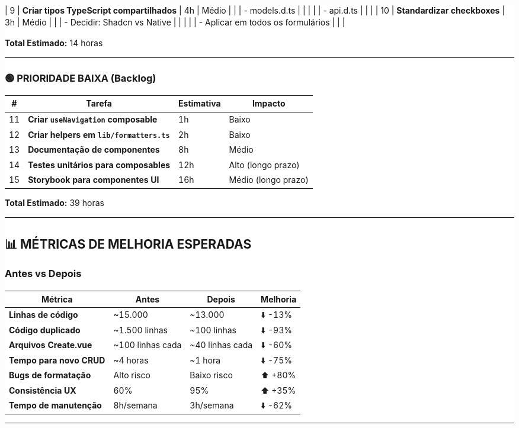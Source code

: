 | 9   | **Criar tipos TypeScript compartilhados** | 4h         | Médio   |
|     | - models.d.ts                             |            |         |
|     | - api.d.ts                                |            |         |
| 10  | **Standardizar checkboxes**               | 3h         | Médio   |
|     | - Decidir: Shadcn vs Native               |            |         |
|     | - Aplicar em todos os formulários         |            |         |

**Total Estimado:** 14 horas

---

### 🟢 PRIORIDADE BAIXA (Backlog)

| #   | Tarefa                                   | Estimativa | Impacto             |
| --- | ---------------------------------------- | ---------- | ------------------- |
| 11  | **Criar `useNavigation` composable**     | 1h         | Baixo               |
| 12  | **Criar helpers em `lib/formatters.ts`** | 2h         | Baixo               |
| 13  | **Documentação de componentes**          | 8h         | Médio               |
| 14  | **Testes unitários para composables**    | 12h        | Alto (longo prazo)  |
| 15  | **Storybook para componentes UI**        | 16h        | Médio (longo prazo) |

**Total Estimado:** 39 horas

---

## 📊 MÉTRICAS DE MELHORIA ESPERADAS

### Antes vs Depois

| Métrica                  | Antes            | Depois          | Melhoria |
| ------------------------ | ---------------- | --------------- | -------- |
| **Linhas de código**     | ~15.000          | ~13.000         | ⬇️ -13%  |
| **Código duplicado**     | ~1.500 linhas    | ~100 linhas     | ⬇️ -93%  |
| **Arquivos Create.vue**  | ~100 linhas cada | ~40 linhas cada | ⬇️ -60%  |
| **Tempo para novo CRUD** | ~4 horas         | ~1 hora         | ⬇️ -75%  |
| **Bugs de formatação**   | Alto risco       | Baixo risco     | ⬆️ +80%  |
| **Consistência UX**      | 60%              | 95%             | ⬆️ +35%  |
| **Tempo de manutenção**  | 8h/semana        | 3h/semana       | ⬇️ -62%  |

---
